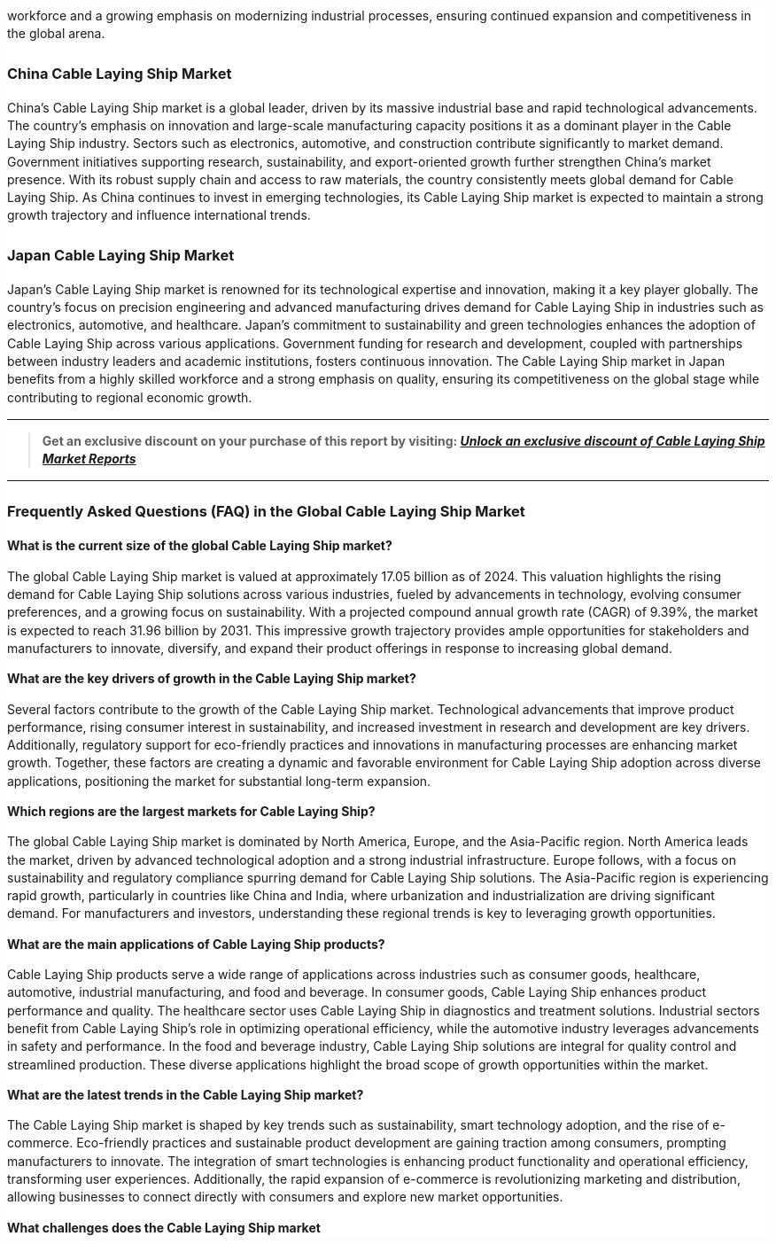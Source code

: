 workforce and a growing emphasis on modernizing industrial processes, ensuring continued expansion and competitiveness in the global arena.</p><h3>China Cable Laying Ship Market</h3><p>China&rsquo;s Cable Laying Ship market is a global leader, driven by its massive industrial base and rapid technological advancements. The country&rsquo;s emphasis on innovation and large-scale manufacturing capacity positions it as a dominant player in the Cable Laying Ship industry. Sectors such as electronics, automotive, and construction contribute significantly to market demand. Government initiatives supporting research, sustainability, and export-oriented growth further strengthen China&rsquo;s market presence. With its robust supply chain and access to raw materials, the country consistently meets global demand for Cable Laying Ship. As China continues to invest in emerging technologies, its Cable Laying Ship market is expected to maintain a strong growth trajectory and influence international trends.</p><h3>Japan Cable Laying Ship Market</h3><p>Japan&rsquo;s Cable Laying Ship market is renowned for its technological expertise and innovation, making it a key player globally. The country&rsquo;s focus on precision engineering and advanced manufacturing drives demand for Cable Laying Ship in industries such as electronics, automotive, and healthcare. Japan&rsquo;s commitment to sustainability and green technologies enhances the adoption of Cable Laying Ship across various applications. Government funding for research and development, coupled with partnerships between industry leaders and academic institutions, fosters continuous innovation. The Cable Laying Ship market in Japan benefits from a highly skilled workforce and a strong emphasis on quality, ensuring its competitiveness on the global stage while contributing to regional economic growth.</p><hr /><blockquote><p><strong>Get an exclusive discount on your purchase of this report by visiting: <em><a href="://marketresearchpulse.com/ask-for-discount/114543?utm_source=Github&amp;utm_medium=0116">Unlock an exclusive discount of Cable Laying Ship Market Reports</a></em>&nbsp;</strong></p></blockquote><hr /><h3>Frequently Asked Questions (FAQ) in the Global Cable Laying Ship Market</h3><p><strong>What is the current size of the global Cable Laying Ship market?</strong></p><p>The global Cable Laying Ship market is valued at approximately 17.05 billion as of 2024. This valuation highlights the rising demand for Cable Laying Ship solutions across various industries, fueled by advancements in technology, evolving consumer preferences, and a growing focus on sustainability. With a projected compound annual growth rate (CAGR) of 9.39%, the market is expected to reach 31.96 billion by 2031. This impressive growth trajectory provides ample opportunities for stakeholders and manufacturers to innovate, diversify, and expand their product offerings in response to increasing global demand.</p><p><strong>What are the key drivers of growth in the Cable Laying Ship market?</strong></p><p>Several factors contribute to the growth of the Cable Laying Ship market. Technological advancements that improve product performance, rising consumer interest in sustainability, and increased investment in research and development are key drivers. Additionally, regulatory support for eco-friendly practices and innovations in manufacturing processes are enhancing market growth. Together, these factors are creating a dynamic and favorable environment for Cable Laying Ship adoption across diverse applications, positioning the market for substantial long-term expansion.</p><p><strong>Which regions are the largest markets for Cable Laying Ship?</strong></p><p>The global Cable Laying Ship market is dominated by North America, Europe, and the Asia-Pacific region. North America leads the market, driven by advanced technological adoption and a strong industrial infrastructure. Europe follows, with a focus on sustainability and regulatory compliance spurring demand for Cable Laying Ship solutions. The Asia-Pacific region is experiencing rapid growth, particularly in countries like China and India, where urbanization and industrialization are driving significant demand. For manufacturers and investors, understanding these regional trends is key to leveraging growth opportunities.</p><p><strong>What are the main applications of Cable Laying Ship products?</strong></p><p>Cable Laying Ship products serve a wide range of applications across industries such as consumer goods, healthcare, automotive, industrial manufacturing, and food and beverage. In consumer goods, Cable Laying Ship enhances product performance and quality. The healthcare sector uses Cable Laying Ship in diagnostics and treatment solutions. Industrial sectors benefit from Cable Laying Ship&rsquo;s role in optimizing operational efficiency, while the automotive industry leverages advancements in safety and performance. In the food and beverage industry, Cable Laying Ship solutions are integral for quality control and streamlined production. These diverse applications highlight the broad scope of growth opportunities within the market.</p><p><strong>What are the latest trends in the Cable Laying Ship market?</strong></p><p>The Cable Laying Ship market is shaped by key trends such as sustainability, smart technology adoption, and the rise of e-commerce. Eco-friendly practices and sustainable product development are gaining traction among consumers, prompting manufacturers to innovate. The integration of smart technologies is enhancing product functionality and operational efficiency, transforming user experiences. Additionally, the rapid expansion of e-commerce is revolutionizing marketing and distribution, allowing businesses to connect directly with consumers and explore new market opportunities.</p><p><strong>What challenges does the Cable Laying Ship market